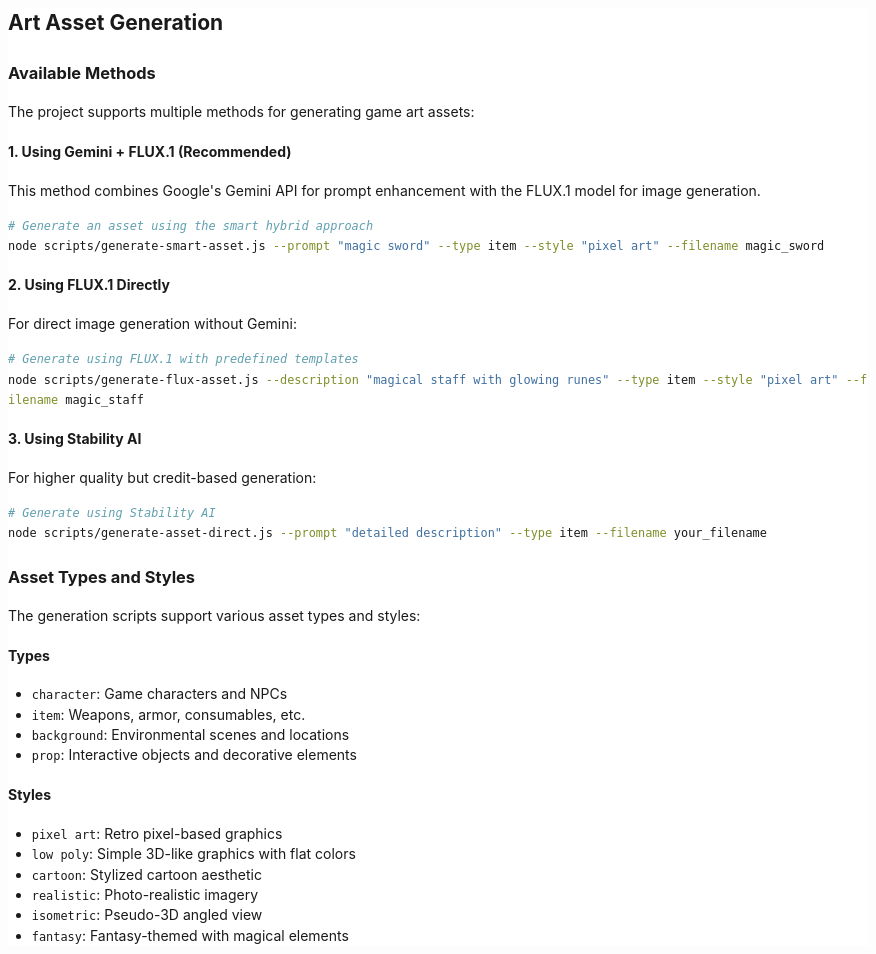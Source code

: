 ## Art Asset Generation

### Available Methods

The project supports multiple methods for generating game art assets:

#### 1. Using Gemini + FLUX.1 (Recommended)

This method combines Google's Gemini API for prompt enhancement with the FLUX.1 model for image generation.

```bash
# Generate an asset using the smart hybrid approach
node scripts/generate-smart-asset.js --prompt "magic sword" --type item --style "pixel art" --filename magic_sword
```

#### 2. Using FLUX.1 Directly

For direct image generation without Gemini:

```bash
# Generate using FLUX.1 with predefined templates
node scripts/generate-flux-asset.js --description "magical staff with glowing runes" --type item --style "pixel art" --filename magic_staff
```

#### 3. Using Stability AI

For higher quality but credit-based generation:

```bash
# Generate using Stability AI
node scripts/generate-asset-direct.js --prompt "detailed description" --type item --filename your_filename
```

### Asset Types and Styles

The generation scripts support various asset types and styles:

#### Types
- `character`: Game characters and NPCs
- `item`: Weapons, armor, consumables, etc.
- `background`: Environmental scenes and locations
- `prop`: Interactive objects and decorative elements

#### Styles
- `pixel art`: Retro pixel-based graphics
- `low poly`: Simple 3D-like graphics with flat colors
- `cartoon`: Stylized cartoon aesthetic
- `realistic`: Photo-realistic imagery
- `isometric`: Pseudo-3D angled view
- `fantasy`: Fantasy-themed with magical elements
